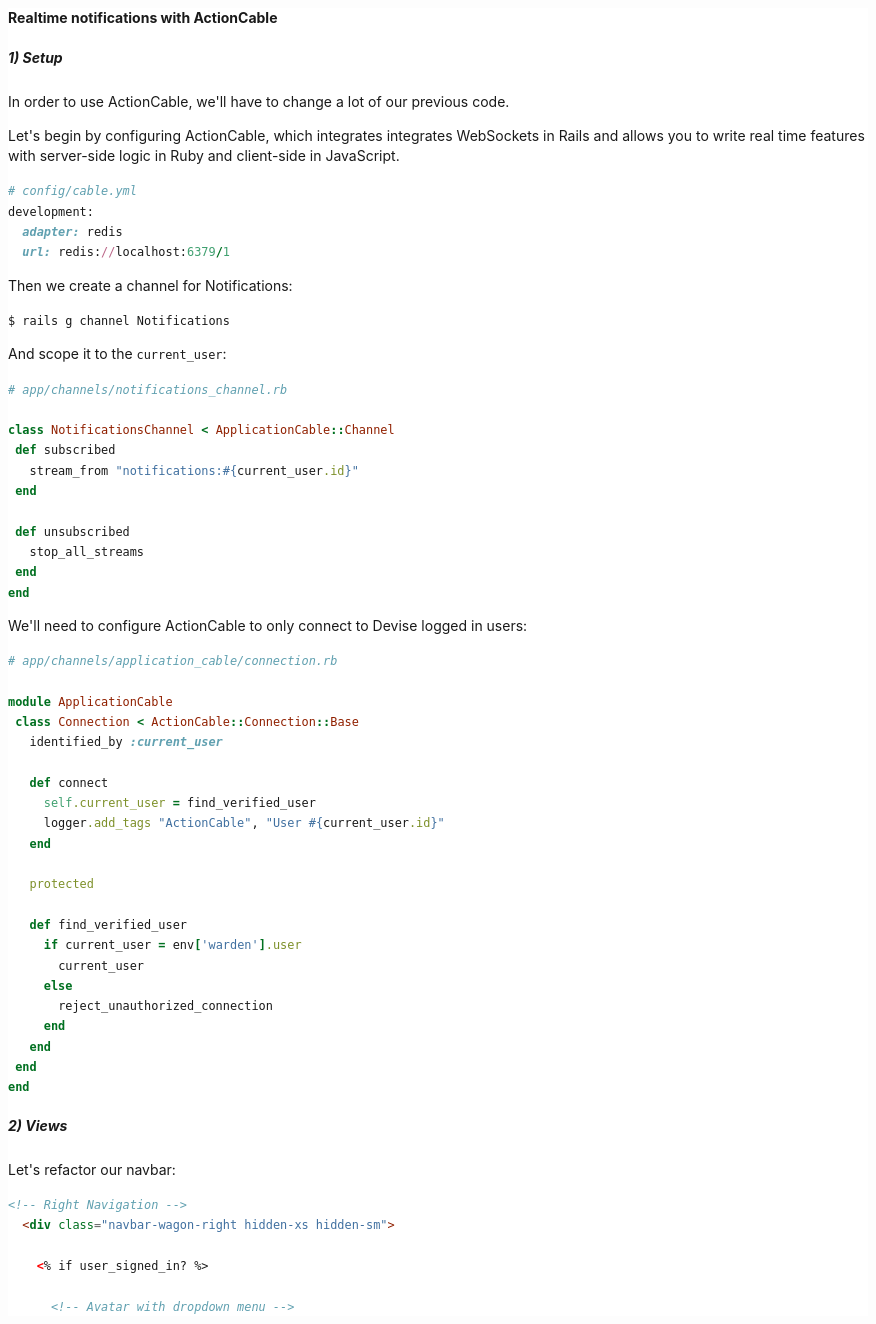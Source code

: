 #### Realtime notifications with ActionCable

##### 1) Setup
In order to use ActionCable, we'll have to change a lot of our previous code.

Let's begin by configuring ActionCable, which integrates integrates WebSockets in Rails and allows you to write real time features with server-side logic in Ruby and client-side in JavaScript.

```ruby
# config/cable.yml
development:
  adapter: redis
  url: redis://localhost:6379/1
 ```
 Then we create a channel for Notifications:
 ```bash
 $ rails g channel Notifications
 ```
 And scope it to the `current_user`:
 ```ruby
 # app/channels/notifications_channel.rb

 class NotificationsChannel < ApplicationCable::Channel
  def subscribed
    stream_from "notifications:#{current_user.id}"
  end

  def unsubscribed
    stop_all_streams
  end
end
```
We'll need to configure ActionCable to only connect to Devise logged in users:
 ```ruby
 # app/channels/application_cable/connection.rb

 module ApplicationCable
  class Connection < ActionCable::Connection::Base
    identified_by :current_user

    def connect
      self.current_user = find_verified_user
      logger.add_tags "ActionCable", "User #{current_user.id}"
    end

    protected

    def find_verified_user
      if current_user = env['warden'].user
        current_user
      else
        reject_unauthorized_connection
      end
    end
  end
end
```
##### 2) Views
Let's refactor our navbar:
```html
<!-- Right Navigation -->
  <div class="navbar-wagon-right hidden-xs hidden-sm">

    <% if user_signed_in? %>

      <!-- Avatar with dropdown menu -->
```